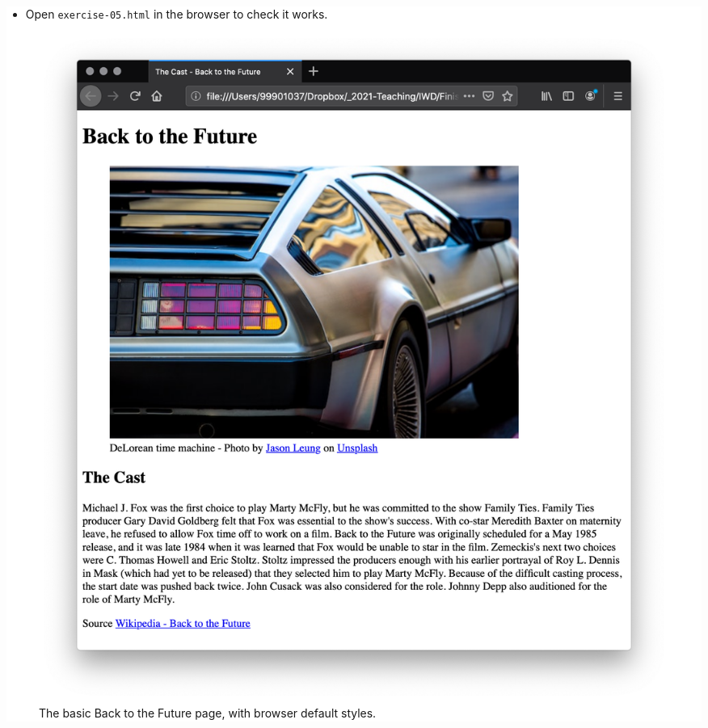- Open `exercise-05.html` in the browser to check it works.

<figure>
<img src="media/ex-05-1.png" alt="exercise-05.html rendered in the browser">
<figcaption>
The basic Back to the Future page, with browser default styles.
</figcaption>
</figure>
